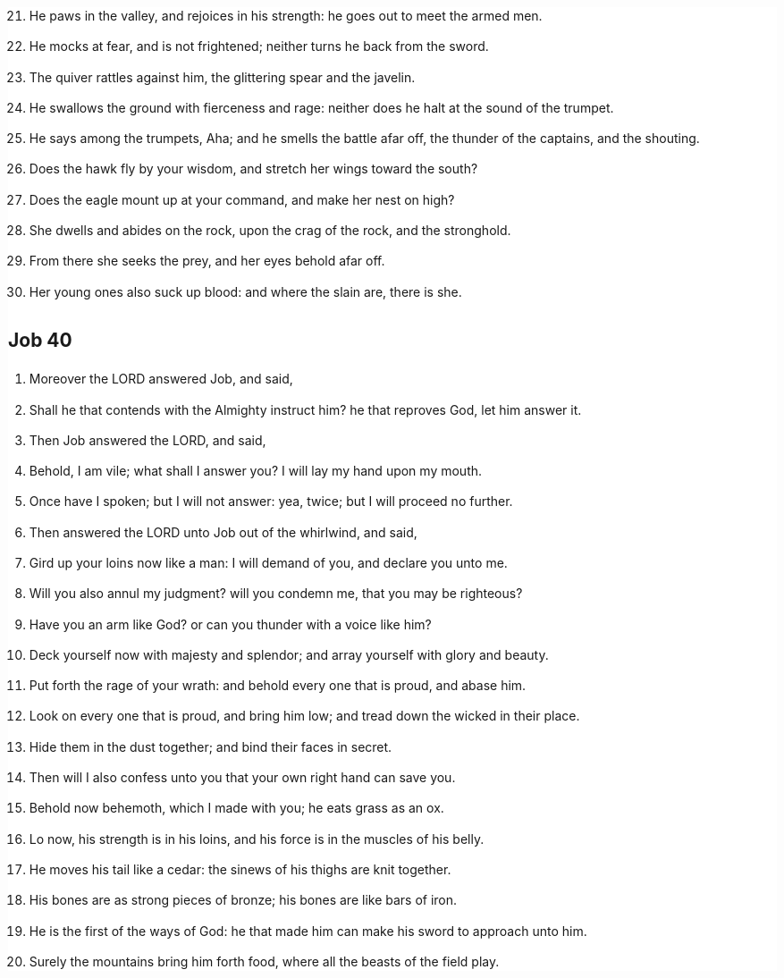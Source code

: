 21. He paws in the valley, and rejoices in his strength: he goes out to meet the armed men.

22. He mocks at fear, and is not frightened; neither turns he back from the sword.

23. The quiver rattles against him, the glittering spear and the javelin.

24. He swallows the ground with fierceness and rage: neither does he halt at the sound of the trumpet.

25. He says among the trumpets, Aha; and he smells the battle afar off, the thunder of the captains, and the shouting.

26. Does the hawk fly by your wisdom, and stretch her wings toward the south?

27. Does the eagle mount up at your command, and make her nest on high?

28. She dwells and abides on the rock, upon the crag of the rock, and the stronghold.

29. From there she seeks the prey, and her eyes behold afar off.

30. Her young ones also suck up blood: and where the slain are, there is she.

## Job 40

1. Moreover the LORD answered Job, and said,

2. Shall he that contends with the Almighty instruct him? he that reproves God, let him answer it.

3. Then Job answered the LORD, and said,

4. Behold, I am vile; what shall I answer you? I will lay my hand upon my mouth.

5. Once have I spoken; but I will not answer: yea, twice; but I will proceed no further.

6. Then answered the LORD unto Job out of the whirlwind, and said,

7. Gird up your loins now like a man: I will demand of you, and declare you unto me.

8. Will you also annul my judgment? will you condemn me, that you may be righteous?

9. Have you an arm like God? or can you thunder with a voice like him?

10. Deck yourself now with majesty and splendor; and array yourself with glory and beauty.

11. Put forth the rage of your wrath: and behold every one that is proud, and abase him.

12. Look on every one that is proud, and bring him low; and tread down the wicked in their place.

13. Hide them in the dust together; and bind their faces in secret.

14. Then will I also confess unto you that your own right hand can save you.

15. Behold now behemoth, which I made with you; he eats grass as an ox.

16. Lo now, his strength is in his loins, and his force is in the muscles of his belly.

17. He moves his tail like a cedar: the sinews of his thighs are knit together.

18. His bones are as strong pieces of bronze; his bones are like bars of iron.

19. He is the first of the ways of God: he that made him can make his sword to approach unto him.

20. Surely the mountains bring him forth food, where all the beasts of the field play.
